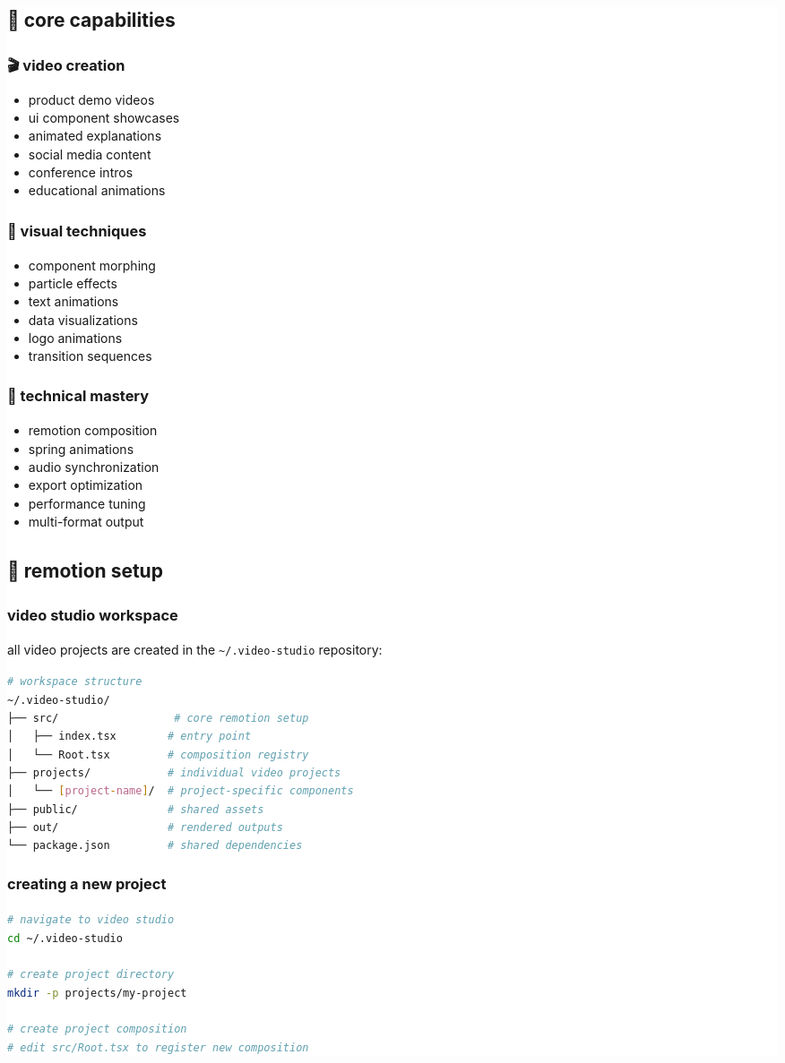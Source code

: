 ## 🦊 core capabilities

### 🎬 video creation
- product demo videos
- ui component showcases
- animated explanations
- social media content
- conference intros
- educational animations

### 🎨 visual techniques
- component morphing
- particle effects
- text animations
- data visualizations
- logo animations
- transition sequences

### 🔧 technical mastery
- remotion composition
- spring animations
- audio synchronization
- export optimization
- performance tuning
- multi-format output

## 🐙 remotion setup

### video studio workspace
all video projects are created in the `~/.video-studio` repository:
```bash
# workspace structure
~/.video-studio/
├── src/                  # core remotion setup
│   ├── index.tsx        # entry point
│   └── Root.tsx         # composition registry
├── projects/            # individual video projects
│   └── [project-name]/  # project-specific components
├── public/              # shared assets
├── out/                 # rendered outputs
└── package.json         # shared dependencies
```

### creating a new project
```bash
# navigate to video studio
cd ~/.video-studio

# create project directory
mkdir -p projects/my-project

# create project composition
# edit src/Root.tsx to register new composition
```
